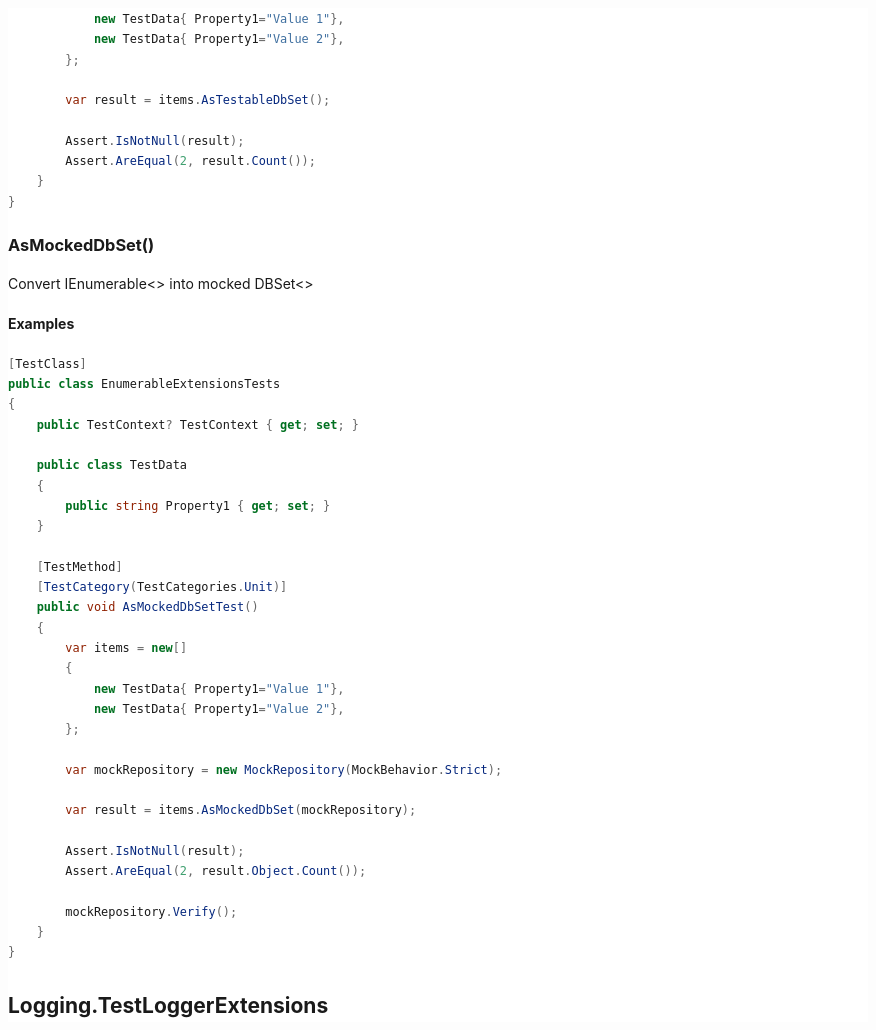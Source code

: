 ```csharp
            new TestData{ Property1="Value 1"},
            new TestData{ Property1="Value 2"},
        };

        var result = items.AsTestableDbSet();

        Assert.IsNotNull(result);
        Assert.AreEqual(2, result.Count());
    }
}
```

### AsMockedDbSet()

Convert IEnumerable<> into mocked DBSet<>

#### Examples

```csharp
[TestClass]
public class EnumerableExtensionsTests
{
    public TestContext? TestContext { get; set; }

    public class TestData
    {
        public string Property1 { get; set; }
    }
        
    [TestMethod]
    [TestCategory(TestCategories.Unit)]
    public void AsMockedDbSetTest()
    {
        var items = new[]
        {
            new TestData{ Property1="Value 1"},
            new TestData{ Property1="Value 2"},
        };

        var mockRepository = new MockRepository(MockBehavior.Strict);

        var result = items.AsMockedDbSet(mockRepository);

        Assert.IsNotNull(result);
        Assert.AreEqual(2, result.Object.Count());

        mockRepository.Verify();
    }
}
```

## Logging.TestLoggerExtensions
